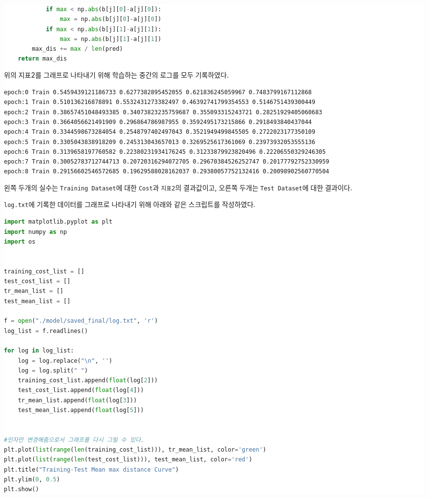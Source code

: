 ```python
            if max < np.abs(b[j][0]-a[j][0]):
                max = np.abs(b[j][0]-a[j][0])
            if max < np.abs(b[j][1]-a[j][1]):
                max = np.abs(b[j][1]-a[j][1])
        max_dis += max / len(pred)
    return max_dis
```

위의 지표2를 그래프로 나타내기 위해 학습하는 중간의 로그를 모두 기록하였다.
```
epoch:0 Train 0.5459439121186733 0.6277382895452055 0.621836245059967 0.7483799167112868
epoch:1 Train 0.510136216878891 0.5532431273382497 0.46392741799354553 0.5146751439300449
epoch:2 Train 0.38657451048493385 0.34073823235759687 0.355093315243721 0.28251929405060683
epoch:3 Train 0.3664056621491909 0.296864786987955 0.3592495173215866 0.2918493840437044
epoch:4 Train 0.3344598673284054 0.2548797402497043 0.3521949499845505 0.2722023177350109
epoch:5 Train 0.3305043838918209 0.245313043657013 0.3269525617361069 0.23973932053555136
epoch:6 Train 0.3139658197760582 0.22380231934176245 0.31233879923820496 0.22206550329246305
epoch:7 Train 0.30052783712744713 0.20720316294072705 0.29670384526252747 0.20177792752330959
epoch:8 Train 0.29156602546572685 0.19629588028162037 0.29380057752132416 0.20098902560770504
```
왼쪽 두개의 실수는 `Training Dataset`에 대한 `Cost`과 `지표2`의 결과값이고,
오른쪽 두개는 `Test Dataset`에 대한 결과이다.

`log.txt`에 기록한 데이터를 그래프로 나타내기 위해 아래와 같은 스크립트를 작성하였다.

```python
import matplotlib.pyplot as plt
import numpy as np
import os


training_cost_list = []
test_cost_list = []
tr_mean_list = []
test_mean_list = []

f = open("./model/saved_final/log.txt", 'r')
log_list = f.readlines()

for log in log_list:
    log = log.replace("\n", '')
    log = log.split(" ")
    training_cost_list.append(float(log[2]))
    test_cost_list.append(float(log[4]))
    tr_mean_list.append(float(log[3]))
    test_mean_list.append(float(log[5]))


#인자만 변경해줌으로서 그래프를 다시 그릴 수 있다.
plt.plot(list(range(len(training_cost_list))), tr_mean_list, color='green')
plt.plot(list(range(len(test_cost_list))), test_mean_list, color='red')
plt.title("Training-Test Mean max distance Curve")
plt.ylim(0, 0.5)
plt.show()
```